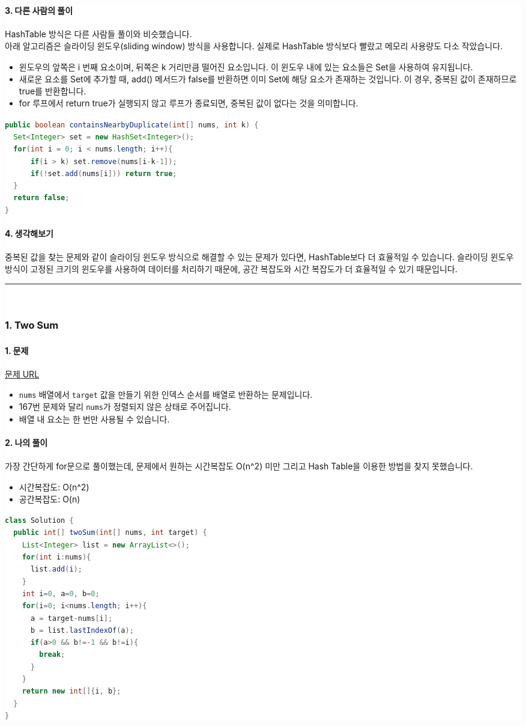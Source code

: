 #### 3. 다른 사람의 풀이
HashTable 방식은 다른 사람들 풀이와 비슷했습니다.  
아래 알고리즘은 슬라이딩 윈도우(sliding window) 방식을 사용합니다. 실제로 HashTable 방식보다 빨랐고 메모리 사용량도 다소 작았습니다. 
+ 윈도우의 앞쪽은 i 번째 요소이며, 뒤쪽은 k 거리만큼 떨어진 요소입니다. 이 윈도우 내에 있는 요소들은 Set을 사용하여 유지됩니다.
+ 새로운 요소를 Set에 추가할 때, add() 메서드가 false를 반환하면 이미 Set에 해당 요소가 존재하는 것입니다. 이 경우, 중복된 값이 존재하므로 true를 반환합니다.
+ for 루프에서 return true가 실행되지 않고 루프가 종료되면, 중복된 값이 없다는 것을 의미합니다.

```java
public boolean containsNearbyDuplicate(int[] nums, int k) {
  Set<Integer> set = new HashSet<Integer>();
  for(int i = 0; i < nums.length; i++){
      if(i > k) set.remove(nums[i-k-1]);
      if(!set.add(nums[i])) return true;
  }
  return false;
}
```

#### 4. 생각해보기
중복된 값을 찾는 문제와 같이 슬라이딩 윈도우 방식으로 해결할 수 있는 문제가 있다면, HashTable보다 더 효율적일 수 있습니다. 
슬라이딩 윈도우 방식이 고정된 크기의 윈도우를 사용하여 데이터를 처리하기 때문에, 공간 복잡도와 시간 복잡도가 더 효율적일 수 있기 때문입니다.

---
<br>

### 1. Two Sum
#### 1. 문제
[문제 URL](https://leetcode.com/problems/two-sum/?envType=study-plan-v2&envId=top-interview-150)
+ ```nums``` 배열에서 ```target``` 값을 만들기 위한 인덱스 순서를 배열로 반환하는 문제입니다.
+ 167번 문제와 달리 ```nums```가 정렬되지 않은 상태로 주어집니다.
+ 배열 내 요소는 한 번만 사용될 수 있습니다.

#### 2. 나의 풀이
가장 간단하게 for문으로 풀이했는데, 문제에서 원하는 시간복잡도 O(n^2) 미만 그리고 Hash Table을 이용한 방법을 찾지 못했습니다.
+ 시간복잡도: O(n^2)
+ 공간복잡도: O(n)

```java
class Solution {
  public int[] twoSum(int[] nums, int target) {
    List<Integer> list = new ArrayList<>();
    for(int i:nums){
      list.add(i);
    }
    int i=0, a=0, b=0;
    for(i=0; i<nums.length; i++){
      a = target-nums[i];
      b = list.lastIndexOf(a);
      if(a>0 && b!=-1 && b!=i){
        break;
      }
    }
    return new int[]{i, b};
  }
}
```
